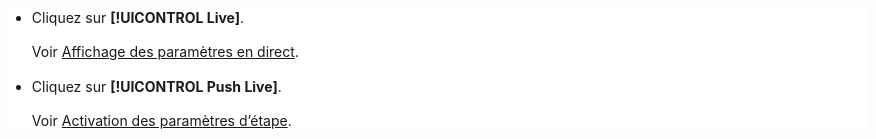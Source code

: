    * Cliquez sur **[!UICONTROL Live]**.

      Voir [Affichage des paramètres en direct](../c-about-staging.md#task_401A0EBDB5DB4D4CA933CBA7BECDC10F).

   * Cliquez sur **[!UICONTROL Push Live]**.

      Voir [Activation des paramètres d’étape](../c-about-staging.md#task_44306783B4C0408AAA58B471DAF2D9A4).

